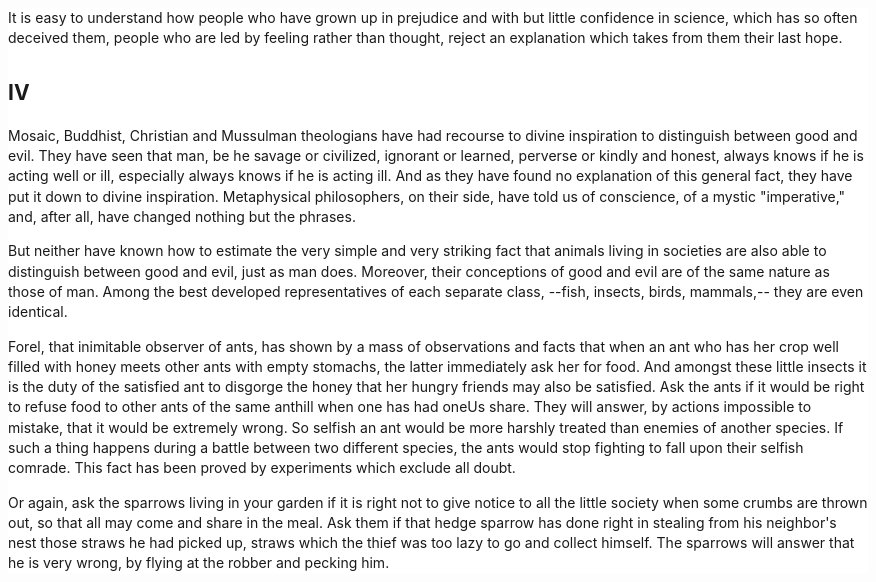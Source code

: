 It is easy to understand how people who have
grown up  in prejudice and with but little confidence in
science, which  has so often deceived them, people who
are led by feeling  rather than thought, reject an
explanation which takes from  them their last hope.

## IV

Mosaic, Buddhist, Christian and Mussulman theologians 
have had recourse to divine inspiration to distinguish
between  good and evil. They have seen that man, be he
savage or  civilized, ignorant or learned, perverse or
kindly and honest,  always knows if he is acting well or ill,
especially always  knows if he is acting ill. And as they
have found no explanation of this general fact, they have
put it down to divine  inspiration. Metaphysical
philosophers, on their side, have  told us of conscience, of
a mystic "imperative," and, after all, have changed nothing
but the phrases.

But neither have known how to estimate the very
simple  and very striking fact that animals living in
societies are  also able to distinguish between good and
evil, just as man  does. Moreover, their conceptions of
good and evil are of the  same nature as those of man.
Among the best developed  representatives of each
separate class,  --fish, insects, birds,  mammals,--   they are
even identical.

Forel, that inimitable observer of ants, has shown by
a  mass of observations and facts that when an ant who has 
her crop well filled with honey meets other ants with
empty  stomachs, the latter immediately ask her for food.
And  amongst these little insects it is the duty of the
satisfied ant  to disgorge the honey that her hungry friends
may also be  satisfied. Ask the ants if it would be right to
refuse food  to other ants of the same anthill  when one has
had oneUs share. They will answer, by actions impossible
to mistake,  that it would be extremely wrong. So selfish
an ant would  be more harshly treated than enemies of
another species. If  such a thing happens during a battle
between two different  species, the ants would stop
fighting to fall upon their selfish  comrade. This fact has
been proved by experiments which exclude all doubt.

Or again, ask the sparrows living in your garden if
it is  right not to give notice to all the little society when
some  crumbs are thrown out, so that all may come and
share in  the meal. Ask them if that hedge sparrow has
done right  in stealing from his neighbor's nest those
straws he had picked up, straws which  the thief was too
lazy to go and collect  himself. The sparrows will answer
that he is very wrong,  by flying at the robber and pecking
him.
